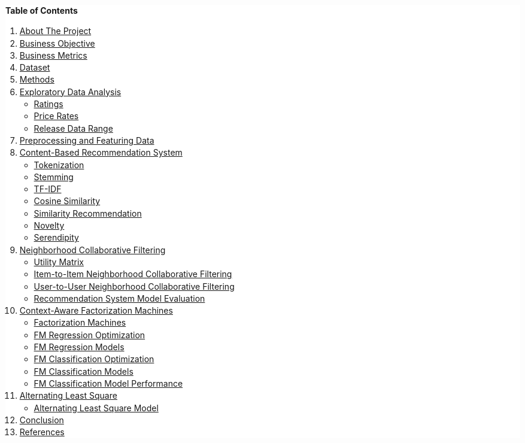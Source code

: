 <a name="readme-top"></a>



<summary><b>Table of Contents</b></summary>
<ol>
  <li><a href="#about-the-project">About The Project</a></li>
  <li><a href="#business-objective">Business Objective</a></li>
  <li><a href="#business-metrics">Business Metrics</a></li>
  <li><a href="#dataset">Dataset</a></li>
  <li><a href="#method">Methods</a></li>
  <li>
    <a href="#exploratory-data-analysis">Exploratory Data Analysis</a>
    <ul>
      <li><a href="#ratings">Ratings</a></li>
      <li><a href="#price-rates">Price Rates</a></li>
      <li><a href="#release-date-range">Release Data Range</a></li>
    </ul>
  </li>
  <li><a href="#preprocessing-and-featuring-data">Preprocessing and Featuring Data</a></li>
  <li>
    <a href="#1-content-based-recommendation-system">Content-Based Recommendation System</a>
    <ul>
      <li><a href="#text-preprocessing-tokenization">Tokenization</a></li>
      <li><a href="#text-preprocessing-stemming">Stemming</a></li>
      <li><a href="#text-preprocessing-term-frequency-tf-and-inverse-document-frequency-idf-vectorizer">TF-IDF</a></li>
      <li><a href="#cosine-similarity">Cosine Similarity</a></li>
      <li><a href="#content-similar-recommendation">Similarity Recommendation</a></li>
      <li><a href="#novelty">Novelty</a></li>
      <li><a href="#Serendipity">Serendipity</a></li>
    </ul>
  </li>
  <li>
    <a href="#2-neighborhood-collaborative-filtering">Neighborhood Collaborative Filtering</a>
    <ul>
      <li><a href="#utility-matrix">Utility Matrix</a></li>
      <li><a href="#item-to-item-neighbor-cf">Item-to-Item Neighborhood Collaborative Filtering</a></li>
      <li><a href="#user-to-user-neighbor-cf">User-to-User Neighborhood Collaborative Filtering</a></li>
      <li><a href="#recommendation-system-evaluation-rmse">Recommendation System Model Evaluation</a></li>
    </ul>
  </li>
  <li>
    <a href="#3-context-aware-factorization-machines">Context-Aware Factorization Machines</a>
    <ul>
      <li><a href="#factorization-machines">Factorization Machines</a></li>
      <li><a href='#fm-regression-optimization-tasks'>FM Regression Optimization</a></li>
      <li><a href="#fm-regression-model">FM Regression Models</a></li>
      <li><a href="#fm-regression-optimization-tasks">FM Classification Optimization</a></li>
      <li><a href="#fm-classification-models">FM Classification Models</a></li>
      <li><a href="#fm-classification-models-performance">FM Classification Model Performance</a></li>
    </ul>
  </li>
  <li>
    <a href="#alternating-least-square">Alternating Least Square</a>
    <ul>
      <li><a href="#als-models">Alternating Least Square Model</a></li>
    </ul> 
  </li>
  <li><a href="#conclusion">Conclusion</a></li>
  <li><a href="#references">References</a></li>
</ol>
